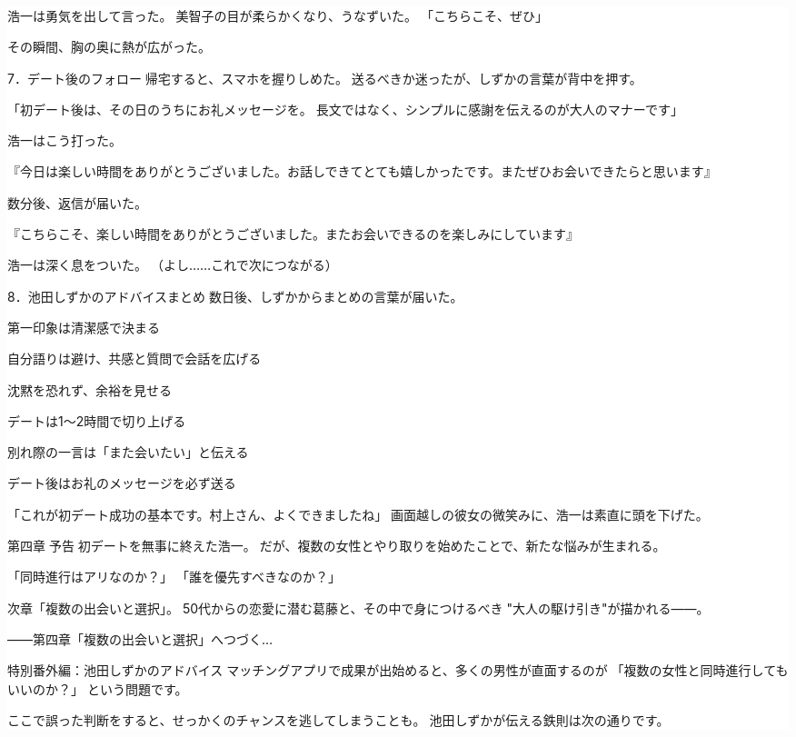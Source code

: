 浩一は勇気を出して言った。
美智子の目が柔らかくなり、うなずいた。
「こちらこそ、ぜひ」

その瞬間、胸の奥に熱が広がった。

7．デート後のフォロー
帰宅すると、スマホを握りしめた。
送るべきか迷ったが、しずかの言葉が背中を押す。

「初デート後は、その日のうちにお礼メッセージを。
長文ではなく、シンプルに感謝を伝えるのが大人のマナーです」

浩一はこう打った。

『今日は楽しい時間をありがとうございました。お話しできてとても嬉しかったです。またぜひお会いできたらと思います』

数分後、返信が届いた。

『こちらこそ、楽しい時間をありがとうございました。またお会いできるのを楽しみにしています』

浩一は深く息をついた。
（よし……これで次につながる）

8．池田しずかのアドバイスまとめ
数日後、しずかからまとめの言葉が届いた。

第一印象は清潔感で決まる

自分語りは避け、共感と質問で会話を広げる

沈黙を恐れず、余裕を見せる

デートは1〜2時間で切り上げる

別れ際の一言は「また会いたい」と伝える

デート後はお礼のメッセージを必ず送る

「これが初デート成功の基本です。村上さん、よくできましたね」
画面越しの彼女の微笑みに、浩一は素直に頭を下げた。

第四章 予告
初デートを無事に終えた浩一。
だが、複数の女性とやり取りを始めたことで、新たな悩みが生まれる。

「同時進行はアリなのか？」
「誰を優先すべきなのか？」

次章「複数の出会いと選択」。
50代からの恋愛に潜む葛藤と、その中で身につけるべき
"大人の駆け引き"が描かれる――。

――第四章「複数の出会いと選択」へつづく…

特別番外編：池田しずかのアドバイス
マッチングアプリで成果が出始めると、多くの男性が直面するのが
「複数の女性と同時進行してもいいのか？」 という問題です。

ここで誤った判断をすると、せっかくのチャンスを逃してしまうことも。
池田しずかが伝える鉄則は次の通りです。
